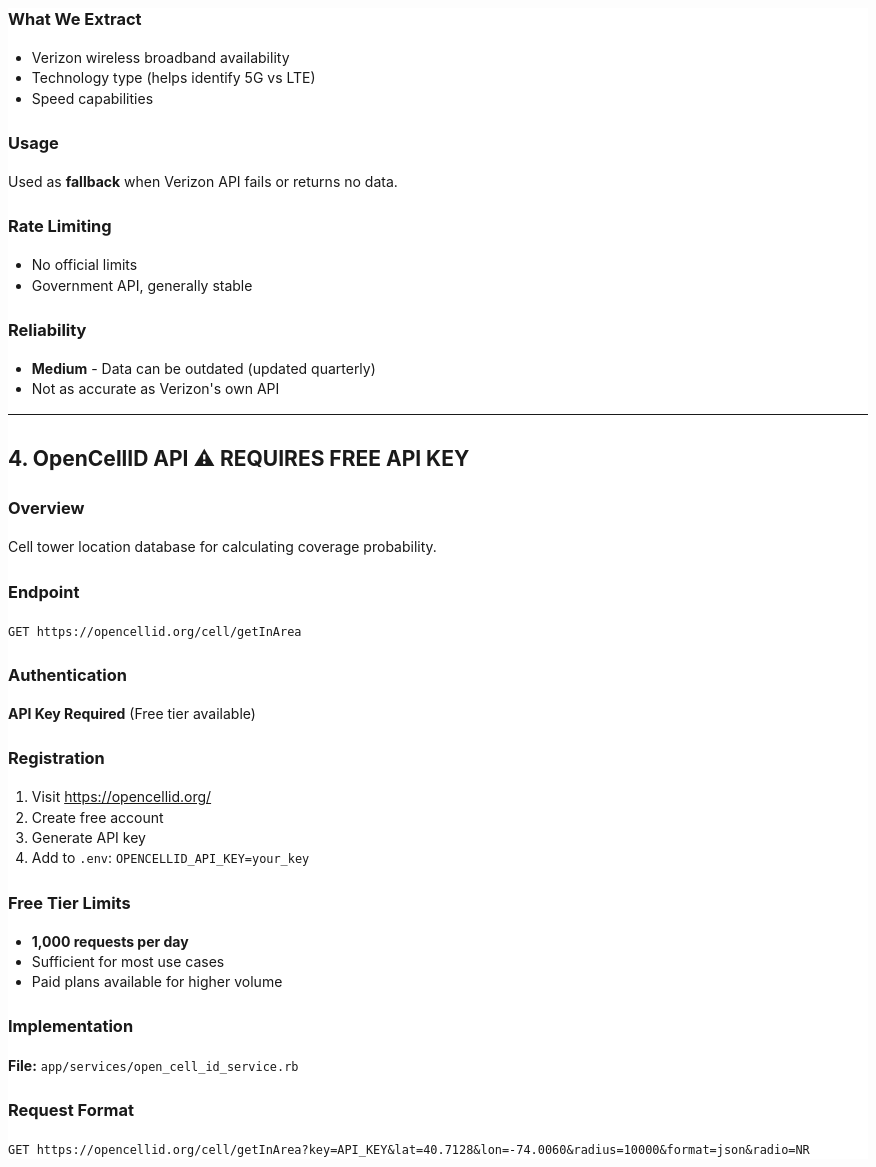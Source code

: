 ### What We Extract
- Verizon wireless broadband availability
- Technology type (helps identify 5G vs LTE)
- Speed capabilities

### Usage
Used as **fallback** when Verizon API fails or returns no data.

### Rate Limiting
- No official limits
- Government API, generally stable

### Reliability
- **Medium** - Data can be outdated (updated quarterly)
- Not as accurate as Verizon's own API

---

## 4. OpenCellID API ⚠️ **REQUIRES FREE API KEY**

### Overview
Cell tower location database for calculating coverage probability.

### Endpoint
```
GET https://opencellid.org/cell/getInArea
```

### Authentication
**API Key Required** (Free tier available)

### Registration
1. Visit https://opencellid.org/
2. Create free account
3. Generate API key
4. Add to `.env`: `OPENCELLID_API_KEY=your_key`

### Free Tier Limits
- **1,000 requests per day**
- Sufficient for most use cases
- Paid plans available for higher volume

### Implementation
**File:** `app/services/open_cell_id_service.rb`

### Request Format
```
GET https://opencellid.org/cell/getInArea?key=API_KEY&lat=40.7128&lon=-74.0060&radius=10000&format=json&radio=NR
```
